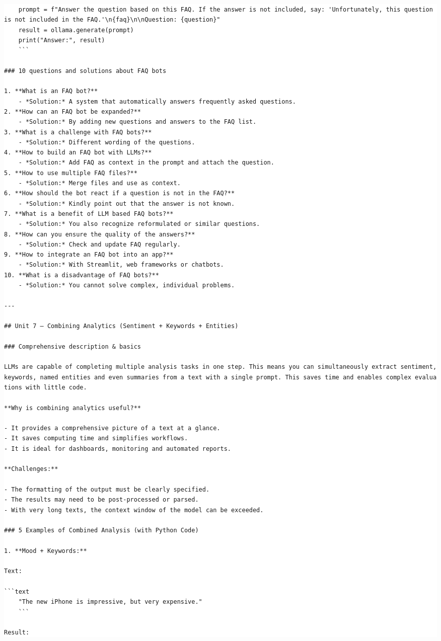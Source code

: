 ```text
    prompt = f"Answer the question based on this FAQ. If the answer is not included, say: 'Unfortunately, this question is not included in the FAQ.'\n{faq}\n\nQuestion: {question}"
    result = ollama.generate(prompt)
    print("Answer:", result)
    ```

### 10 questions and solutions about FAQ bots

1. **What is an FAQ bot?**
    - *Solution:* A system that automatically answers frequently asked questions.
2. **How ​​can an FAQ bot be expanded?**
    - *Solution:* By adding new questions and answers to the FAQ list.
3. **What is a challenge with FAQ bots?**
    - *Solution:* Different wording of the questions.
4. **How ​​to build an FAQ bot with LLMs?**
    - *Solution:* Add FAQ as context in the prompt and attach the question.
5. **How ​​to use multiple FAQ files?**
    - *Solution:* Merge files and use as context.
6. **How ​​should the bot react if a question is not in the FAQ?**
    - *Solution:* Kindly point out that the answer is not known.
7. **What is a benefit of LLM based FAQ bots?**
    - *Solution:* You also recognize reformulated or similar questions.
8. **How ​​can you ensure the quality of the answers?**
    - *Solution:* Check and update FAQ regularly.
9. **How ​​to integrate an FAQ bot into an app?**
    - *Solution:* With Streamlit, web frameworks or chatbots.
10. **What is a disadvantage of FAQ bots?**
    - *Solution:* You cannot solve complex, individual problems.

---

## Unit 7 — Combining Analytics (Sentiment + Keywords + Entities)

### Comprehensive description & basics

LLMs are capable of completing multiple analysis tasks in one step. This means you can simultaneously extract sentiment, keywords, named entities and even summaries from a text with a single prompt. This saves time and enables complex evaluations with little code.

**Why is combining analytics useful?**

- It provides a comprehensive picture of a text at a glance.
- It saves computing time and simplifies workflows.
- It is ideal for dashboards, monitoring and automated reports.

**Challenges:**

- The formatting of the output must be clearly specified.
- The results may need to be post-processed or parsed.
- With very long texts, the context window of the model can be exceeded.

### 5 Examples of Combined Analysis (with Python Code)

1. **Mood + Keywords:**

Text:

```text
    "The new iPhone is impressive, but very expensive."
    ```

Result:

```